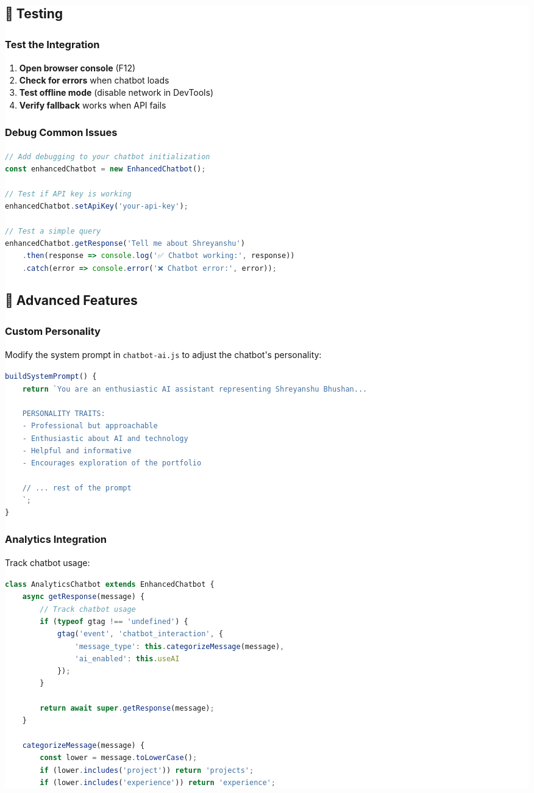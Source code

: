 ## 🧪 Testing

### Test the Integration
1. **Open browser console** (F12)
2. **Check for errors** when chatbot loads
3. **Test offline mode** (disable network in DevTools)
4. **Verify fallback** works when API fails

### Debug Common Issues
```javascript
// Add debugging to your chatbot initialization
const enhancedChatbot = new EnhancedChatbot();

// Test if API key is working
enhancedChatbot.setApiKey('your-api-key');

// Test a simple query
enhancedChatbot.getResponse('Tell me about Shreyanshu')
    .then(response => console.log('✅ Chatbot working:', response))
    .catch(error => console.error('❌ Chatbot error:', error));
```

## 🚀 Advanced Features

### Custom Personality
Modify the system prompt in `chatbot-ai.js` to adjust the chatbot's personality:

```javascript
buildSystemPrompt() {
    return `You are an enthusiastic AI assistant representing Shreyanshu Bhushan...
    
    PERSONALITY TRAITS:
    - Professional but approachable
    - Enthusiastic about AI and technology
    - Helpful and informative
    - Encourages exploration of the portfolio
    
    // ... rest of the prompt
    `;
}
```

### Analytics Integration
Track chatbot usage:

```javascript
class AnalyticsChatbot extends EnhancedChatbot {
    async getResponse(message) {
        // Track chatbot usage
        if (typeof gtag !== 'undefined') {
            gtag('event', 'chatbot_interaction', {
                'message_type': this.categorizeMessage(message),
                'ai_enabled': this.useAI
            });
        }
        
        return await super.getResponse(message);
    }
    
    categorizeMessage(message) {
        const lower = message.toLowerCase();
        if (lower.includes('project')) return 'projects';
        if (lower.includes('experience')) return 'experience';
```